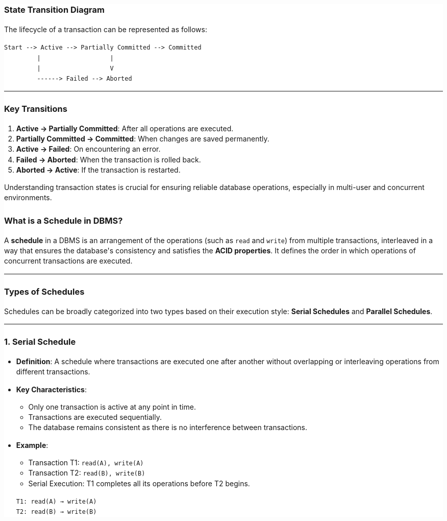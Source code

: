 
### **State Transition Diagram**

The lifecycle of a transaction can be represented as follows:

```
Start --> Active --> Partially Committed --> Committed
         |                   |
         |                   V
         ------> Failed --> Aborted
```

---

### **Key Transitions**

1. **Active → Partially Committed**: After all operations are executed.
2. **Partially Committed → Committed**: When changes are saved permanently.
3. **Active → Failed**: On encountering an error.
4. **Failed → Aborted**: When the transaction is rolled back.
5. **Aborted → Active**: If the transaction is restarted.

Understanding transaction states is crucial for ensuring reliable database operations, especially in multi-user and concurrent environments.

### **What is a Schedule in DBMS?**

A **schedule** in a DBMS is an arrangement of the operations (such as `read` and `write`) from multiple transactions, interleaved in a way that ensures the database's consistency and satisfies the **ACID properties**. It defines the order in which operations of concurrent transactions are executed.

---

### **Types of Schedules**

Schedules can be broadly categorized into two types based on their execution style: **Serial Schedules** and **Parallel Schedules**.

---

### **1. Serial Schedule**

- **Definition**: A schedule where transactions are executed one after another without overlapping or interleaving operations from different transactions.
- **Key Characteristics**:
  - Only one transaction is active at any point in time.
  - Transactions are executed sequentially.
  - The database remains consistent as there is no interference between transactions.
- **Example**:

  - Transaction T1: `read(A), write(A)`
  - Transaction T2: `read(B), write(B)`
  - Serial Execution: T1 completes all its operations before T2 begins.

  ```
  T1: read(A) → write(A)
  T2: read(B) → write(B)
  ```
